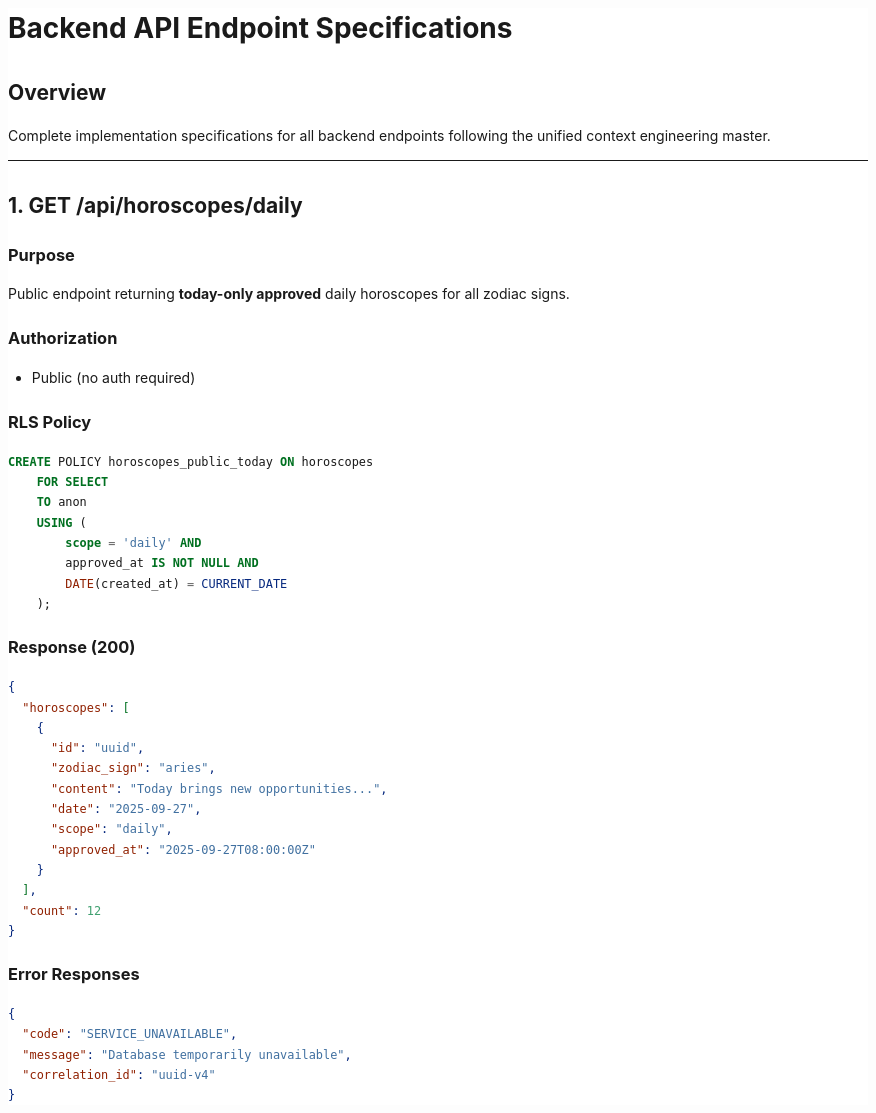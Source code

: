 # Backend API Endpoint Specifications

## Overview
Complete implementation specifications for all backend endpoints following the unified context engineering master.

---

## 1. GET /api/horoscopes/daily

### Purpose
Public endpoint returning **today-only approved** daily horoscopes for all zodiac signs.

### Authorization
- Public (no auth required)

### RLS Policy
```sql
CREATE POLICY horoscopes_public_today ON horoscopes
    FOR SELECT
    TO anon
    USING (
        scope = 'daily' AND
        approved_at IS NOT NULL AND
        DATE(created_at) = CURRENT_DATE
    );
```

### Response (200)
```json
{
  "horoscopes": [
    {
      "id": "uuid",
      "zodiac_sign": "aries",
      "content": "Today brings new opportunities...",
      "date": "2025-09-27",
      "scope": "daily",
      "approved_at": "2025-09-27T08:00:00Z"
    }
  ],
  "count": 12
}
```

### Error Responses
```json
{
  "code": "SERVICE_UNAVAILABLE",
  "message": "Database temporarily unavailable",
  "correlation_id": "uuid-v4"
}
```
